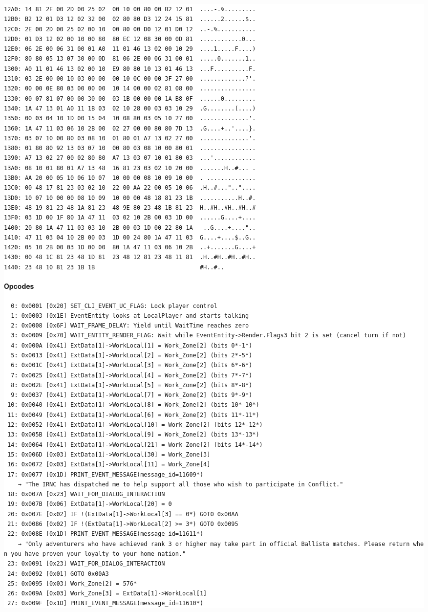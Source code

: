 ```
12A0: 14 81 2E 00 2D 00 25 02  00 10 00 80 00 B2 12 01  ....-.%.........
12B0: B2 12 01 D3 12 02 32 00  02 80 80 D3 12 24 15 81  ......2......$..
12C0: 2E 00 2D 00 25 02 00 10  00 80 00 D0 12 01 D0 12  ..-.%...........
12D0: 01 D3 12 02 00 10 00 80  80 EC 12 08 30 00 0D 81  ............0...
12E0: 06 2E 00 06 31 00 01 A0  11 01 46 13 02 00 10 29  ....1.....F....)
12F0: 80 80 05 13 07 30 00 0D  81 06 2E 00 06 31 00 01  .....0.......1..
1300: A0 11 01 46 13 02 00 10  E9 80 80 10 13 01 46 13  ...F..........F.
1310: 03 2E 00 00 10 03 00 00  00 10 0C 00 00 3F 27 00  .............?'.
1320: 00 00 0E 80 03 00 00 00  10 14 00 00 02 81 08 00  ................
1330: 00 07 81 07 00 00 30 00  03 1B 00 00 00 1A B8 0F  ......0.........
1340: 1A 47 13 01 A0 11 1B 03  02 10 28 00 03 03 10 29  .G........(....)
1350: 00 03 04 10 1D 00 15 04  10 08 80 03 05 10 27 00  ..............'.
1360: 1A 47 11 03 06 10 2B 00  02 27 00 00 80 80 7D 13  .G....+..'....}.
1370: 03 07 10 00 80 03 08 10  01 80 01 A7 13 02 27 00  ..............'.
1380: 01 80 80 92 13 03 07 10  00 80 03 08 10 00 80 01  ................
1390: A7 13 02 27 00 02 80 80  A7 13 03 07 10 01 80 03  ...'............
13A0: 08 10 01 80 01 A7 13 48  16 81 23 03 02 10 20 00  .......H..#... .
13B0: AA 20 00 05 10 06 10 07  10 00 00 08 10 09 10 00  . ..............
13C0: 00 48 17 81 23 03 02 10  22 00 AA 22 00 05 10 06  .H..#...".."....
13D0: 10 07 10 00 00 08 10 09  10 00 00 48 18 81 23 1B  ...........H..#.
13E0: 48 19 81 23 48 1A 81 23  48 9E 80 23 48 1B 81 23  H..#H..#H..#H..#
13F0: 03 1D 00 1F 80 1A 47 11  03 02 10 2B 00 03 1D 00  ......G....+....
1400: 20 80 1A 47 11 03 03 10  2B 00 03 1D 00 22 80 1A   ..G....+...."..
1410: 47 11 03 04 10 2B 00 03  1D 00 24 80 1A 47 11 03  G....+....$..G..
1420: 05 10 2B 00 03 1D 00 00  80 1A 47 11 03 06 10 2B  ..+.......G....+
1430: 00 48 1C 81 23 48 1D 81  23 48 12 81 23 48 11 81  .H..#H..#H..#H..
1440: 23 48 10 81 23 1B 1B                              #H..#..         
```

#### Opcodes

```
  0: 0x0001 [0x20] SET_CLI_EVENT_UC_FLAG: Lock player control
  1: 0x0003 [0x1E] EventEntity looks at LocalPlayer and starts talking
  2: 0x0008 [0x6F] WAIT_FRAME_DELAY: Yield until WaitTime reaches zero
  3: 0x0009 [0x70] WAIT_ENTITY_RENDER_FLAG: Wait while EventEntity->Render.Flags3 bit 2 is set (cancel turn if not)
  4: 0x000A [0x41] ExtData[1]->WorkLocal[1] = Work_Zone[2] (bits 0*-1*)
  5: 0x0013 [0x41] ExtData[1]->WorkLocal[2] = Work_Zone[2] (bits 2*-5*)
  6: 0x001C [0x41] ExtData[1]->WorkLocal[3] = Work_Zone[2] (bits 6*-6*)
  7: 0x0025 [0x41] ExtData[1]->WorkLocal[4] = Work_Zone[2] (bits 7*-7*)
  8: 0x002E [0x41] ExtData[1]->WorkLocal[5] = Work_Zone[2] (bits 8*-8*)
  9: 0x0037 [0x41] ExtData[1]->WorkLocal[7] = Work_Zone[2] (bits 9*-9*)
 10: 0x0040 [0x41] ExtData[1]->WorkLocal[8] = Work_Zone[2] (bits 10*-10*)
 11: 0x0049 [0x41] ExtData[1]->WorkLocal[6] = Work_Zone[2] (bits 11*-11*)
 12: 0x0052 [0x41] ExtData[1]->WorkLocal[10] = Work_Zone[2] (bits 12*-12*)
 13: 0x005B [0x41] ExtData[1]->WorkLocal[9] = Work_Zone[2] (bits 13*-13*)
 14: 0x0064 [0x41] ExtData[1]->WorkLocal[21] = Work_Zone[2] (bits 14*-14*)
 15: 0x006D [0x03] ExtData[1]->WorkLocal[30] = Work_Zone[3]
 16: 0x0072 [0x03] ExtData[1]->WorkLocal[11] = Work_Zone[4]
 17: 0x0077 [0x1D] PRINT_EVENT_MESSAGE(message_id=11609*)
    → "The IRNC has dispatched me to help support all those who wish to participate in Conflict."
 18: 0x007A [0x23] WAIT_FOR_DIALOG_INTERACTION
 19: 0x007B [0x06] ExtData[1]->WorkLocal[20] = 0
 20: 0x007E [0x02] IF !(ExtData[1]->WorkLocal[3] == 0*) GOTO 0x00AA
 21: 0x0086 [0x02] IF !(ExtData[1]->WorkLocal[2] >= 3*) GOTO 0x0095
 22: 0x008E [0x1D] PRINT_EVENT_MESSAGE(message_id=11611*)
    → "Only adventurers who have achieved rank 3 or higher may take part in official Ballista matches. Please return when you have proven your loyalty to your home nation."
 23: 0x0091 [0x23] WAIT_FOR_DIALOG_INTERACTION
 24: 0x0092 [0x01] GOTO 0x00A3
 25: 0x0095 [0x03] Work_Zone[2] = 576*
 26: 0x009A [0x03] Work_Zone[3] = ExtData[1]->WorkLocal[1]
 27: 0x009F [0x1D] PRINT_EVENT_MESSAGE(message_id=11610*)
```